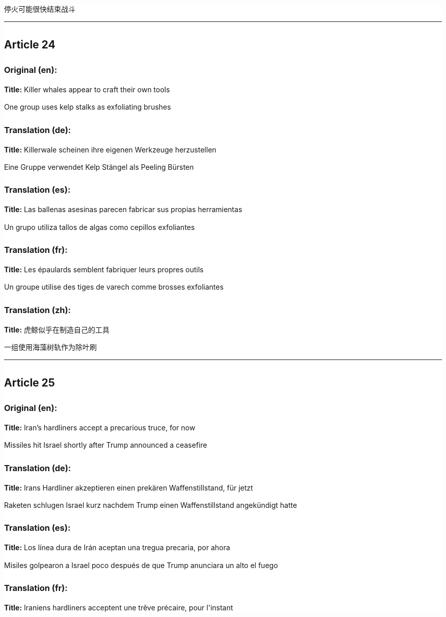 停火可能很快结束战斗

---

## Article 24
### Original (en):
**Title:** Killer whales appear to craft their own tools

One group uses kelp stalks as exfoliating brushes

### Translation (de):
**Title:** Killerwale scheinen ihre eigenen Werkzeuge herzustellen

Eine Gruppe verwendet Kelp Stängel als Peeling Bürsten

### Translation (es):
**Title:** Las ballenas asesinas parecen fabricar sus propias herramientas

Un grupo utiliza tallos de algas como cepillos exfoliantes

### Translation (fr):
**Title:** Les épaulards semblent fabriquer leurs propres outils

Un groupe utilise des tiges de varech comme brosses exfoliantes

### Translation (zh):
**Title:** 虎鲸似乎在制造自己的工具

一组使用海藻树轨作为除叶刷

---

## Article 25
### Original (en):
**Title:** Iran’s hardliners accept a precarious truce, for now

Missiles hit Israel shortly after Trump announced a ceasefire

### Translation (de):
**Title:** Irans Hardliner akzeptieren einen prekären Waffenstillstand, für jetzt

Raketen schlugen Israel kurz nachdem Trump einen Waffenstillstand angekündigt hatte

### Translation (es):
**Title:** Los línea dura de Irán aceptan una tregua precaria, por ahora

Misiles golpearon a Israel poco después de que Trump anunciara un alto el fuego

### Translation (fr):
**Title:** Iraniens hardliners acceptent une trêve précaire, pour l'instant
